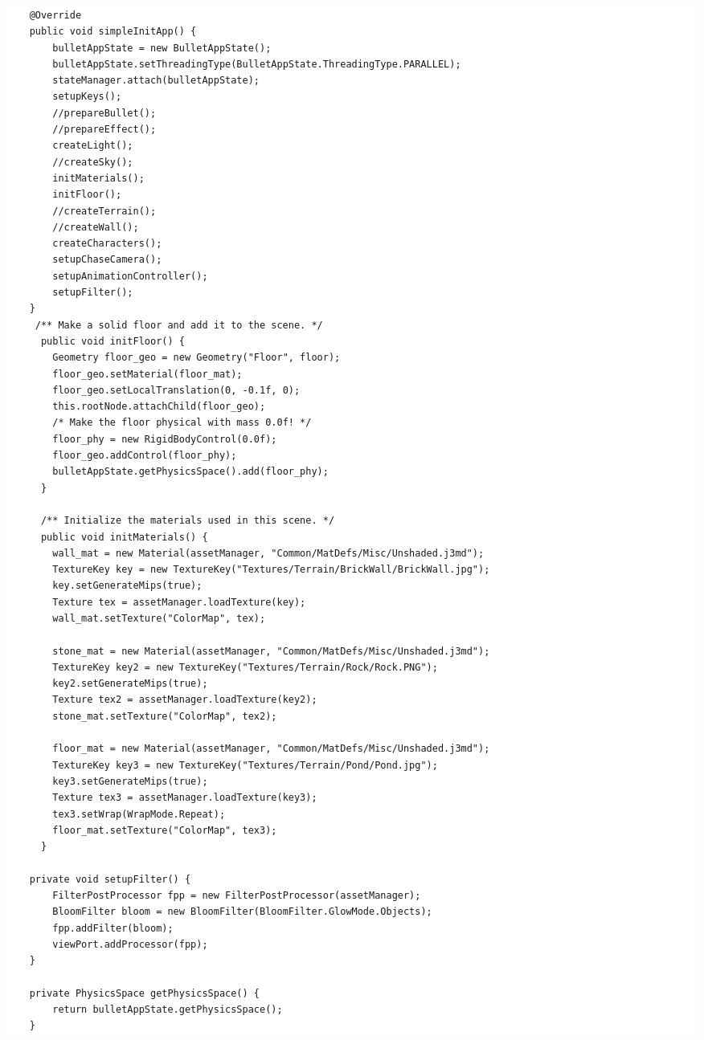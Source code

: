 ```
    @Override
    public void simpleInitApp() {
        bulletAppState = new BulletAppState();
        bulletAppState.setThreadingType(BulletAppState.ThreadingType.PARALLEL);
        stateManager.attach(bulletAppState);
        setupKeys();
        //prepareBullet();
        //prepareEffect();
        createLight();
        //createSky();
        initMaterials();
        initFloor();
        //createTerrain();
        //createWall();
        createCharacters();
        setupChaseCamera();
        setupAnimationController();
        setupFilter();
    }
     /** Make a solid floor and add it to the scene. */
      public void initFloor() {
        Geometry floor_geo = new Geometry("Floor", floor);
        floor_geo.setMaterial(floor_mat);
        floor_geo.setLocalTranslation(0, -0.1f, 0);
        this.rootNode.attachChild(floor_geo);
        /* Make the floor physical with mass 0.0f! */
        floor_phy = new RigidBodyControl(0.0f);
        floor_geo.addControl(floor_phy);
        bulletAppState.getPhysicsSpace().add(floor_phy);
      }

      /** Initialize the materials used in this scene. */
      public void initMaterials() {
        wall_mat = new Material(assetManager, "Common/MatDefs/Misc/Unshaded.j3md");
        TextureKey key = new TextureKey("Textures/Terrain/BrickWall/BrickWall.jpg");
        key.setGenerateMips(true);
        Texture tex = assetManager.loadTexture(key);
        wall_mat.setTexture("ColorMap", tex);

        stone_mat = new Material(assetManager, "Common/MatDefs/Misc/Unshaded.j3md");
        TextureKey key2 = new TextureKey("Textures/Terrain/Rock/Rock.PNG");
        key2.setGenerateMips(true);
        Texture tex2 = assetManager.loadTexture(key2);
        stone_mat.setTexture("ColorMap", tex2);

        floor_mat = new Material(assetManager, "Common/MatDefs/Misc/Unshaded.j3md");
        TextureKey key3 = new TextureKey("Textures/Terrain/Pond/Pond.jpg");
        key3.setGenerateMips(true);
        Texture tex3 = assetManager.loadTexture(key3);
        tex3.setWrap(WrapMode.Repeat);
        floor_mat.setTexture("ColorMap", tex3);
      }

    private void setupFilter() {
        FilterPostProcessor fpp = new FilterPostProcessor(assetManager);
        BloomFilter bloom = new BloomFilter(BloomFilter.GlowMode.Objects);
        fpp.addFilter(bloom);
        viewPort.addProcessor(fpp);
    }

    private PhysicsSpace getPhysicsSpace() {
        return bulletAppState.getPhysicsSpace();
    }
```